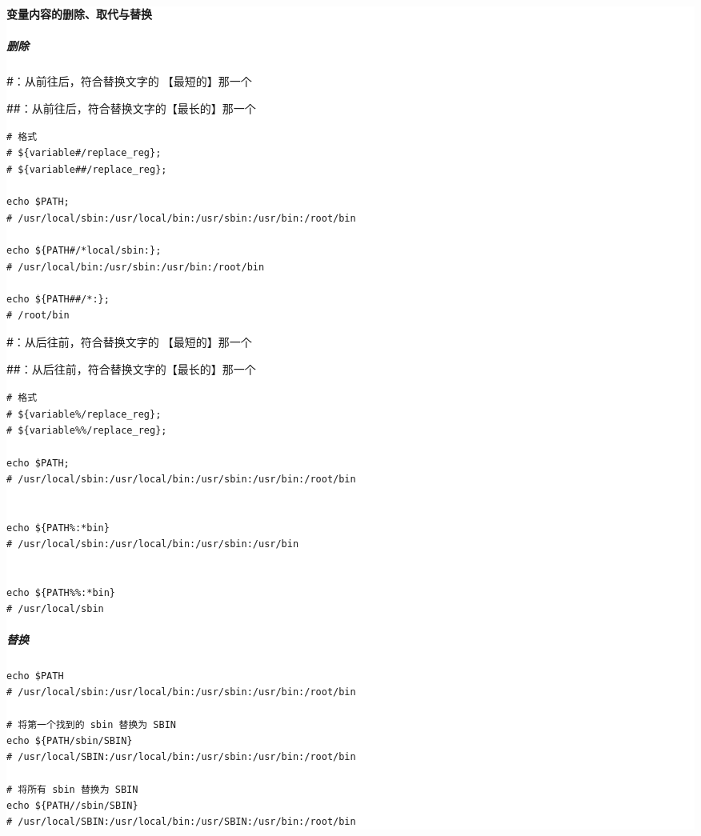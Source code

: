 ```shell

```





#### 变量内容的删除、取代与替换

##### 删除

#：从前往后，符合替换文字的 【最短的】那一个

##：从前往后，符合替换文字的【最长的】那一个

```shell
# 格式
# ${variable#/replace_reg};
# ${variable##/replace_reg};

echo $PATH;
# /usr/local/sbin:/usr/local/bin:/usr/sbin:/usr/bin:/root/bin

echo ${PATH#/*local/sbin:};
# /usr/local/bin:/usr/sbin:/usr/bin:/root/bin

echo ${PATH##/*:};
# /root/bin
```



#：从后往前，符合替换文字的 【最短的】那一个

##：从后往前，符合替换文字的【最长的】那一个

```shell
# 格式
# ${variable%/replace_reg};
# ${variable%%/replace_reg};

echo $PATH;
# /usr/local/sbin:/usr/local/bin:/usr/sbin:/usr/bin:/root/bin


echo ${PATH%:*bin}
# /usr/local/sbin:/usr/local/bin:/usr/sbin:/usr/bin


echo ${PATH%%:*bin}
# /usr/local/sbin
```



##### 替换

```shell
echo $PATH
# /usr/local/sbin:/usr/local/bin:/usr/sbin:/usr/bin:/root/bin

# 将第一个找到的 sbin 替换为 SBIN
echo ${PATH/sbin/SBIN}
# /usr/local/SBIN:/usr/local/bin:/usr/sbin:/usr/bin:/root/bin

# 将所有 sbin 替换为 SBIN
echo ${PATH//sbin/SBIN}
# /usr/local/SBIN:/usr/local/bin:/usr/SBIN:/usr/bin:/root/bin
```
